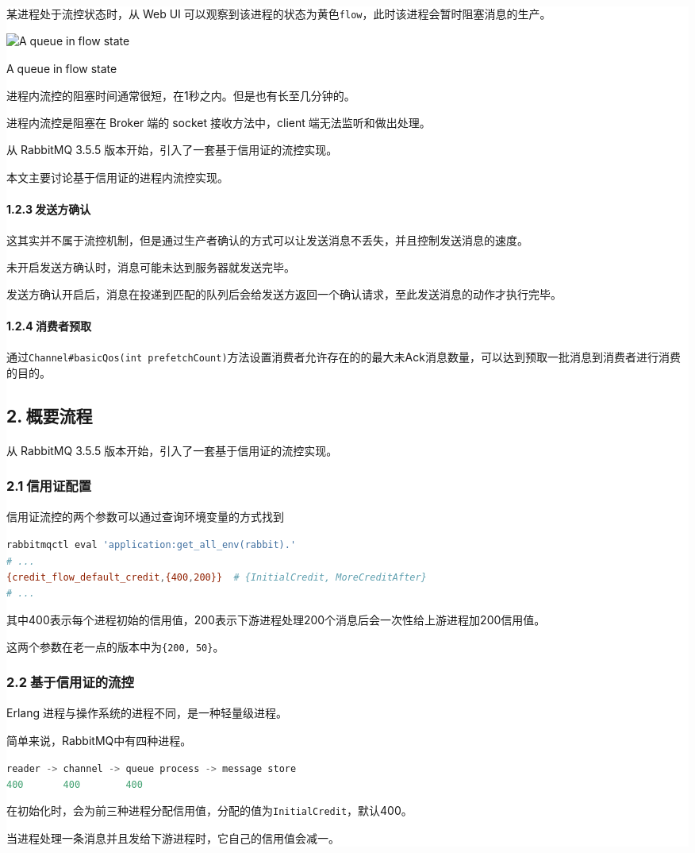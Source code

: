 某进程处于流控状态时，从 Web UI 可以观察到该进程的状态为黄色`flow`，此时该进程会暂时阻塞消息的生产。

![A queue in flow state](https://scarb-images.oss-cn-hangzhou.aliyuncs.com/img/202203152216190.png)

A queue in flow state

进程内流控的阻塞时间通常很短，在1秒之内。但是也有长至几分钟的。

进程内流控是阻塞在 Broker 端的 socket 接收方法中，client 端无法监听和做出处理。

从 RabbitMQ 3.5.5 版本开始，引入了一套基于信用证的流控实现。

本文主要讨论基于信用证的进程内流控实现。

#### 1.2.3 发送方确认

这其实并不属于流控机制，但是通过生产者确认的方式可以让发送消息不丢失，并且控制发送消息的速度。

未开启发送方确认时，消息可能未达到服务器就发送完毕。

发送方确认开启后，消息在投递到匹配的队列后会给发送方返回一个确认请求，至此发送消息的动作才执行完毕。

#### 1.2.4 消费者预取

通过`Channel#basicQos(int prefetchCount)`方法设置消费者允许存在的的最大未Ack消息数量，可以达到预取一批消息到消费者进行消费的目的。

## 2. 概要流程

从 RabbitMQ 3.5.5 版本开始，引入了一套基于信用证的流控实现。

### 2.1 信用证配置

信用证流控的两个参数可以通过查询环境变量的方式找到

```bash
rabbitmqctl eval 'application:get_all_env(rabbit).'
# ...
{credit_flow_default_credit,{400,200}}  # {InitialCredit, MoreCreditAfter}
# ...
```

其中400表示每个进程初始的信用值，200表示下游进程处理200个消息后会一次性给上游进程加200信用值。

这两个参数在老一点的版本中为`{200, 50}`。

### 2.2 基于信用证的流控

Erlang 进程与操作系统的进程不同，是一种轻量级进程。

简单来说，RabbitMQ中有四种进程。

```java
reader -> channel -> queue process -> message store
400       400        400
```

在初始化时，会为前三种进程分配信用值，分配的值为`InitialCredit`，默认400。

当进程处理一条消息并且发给下游进程时，它自己的信用值会减一。
